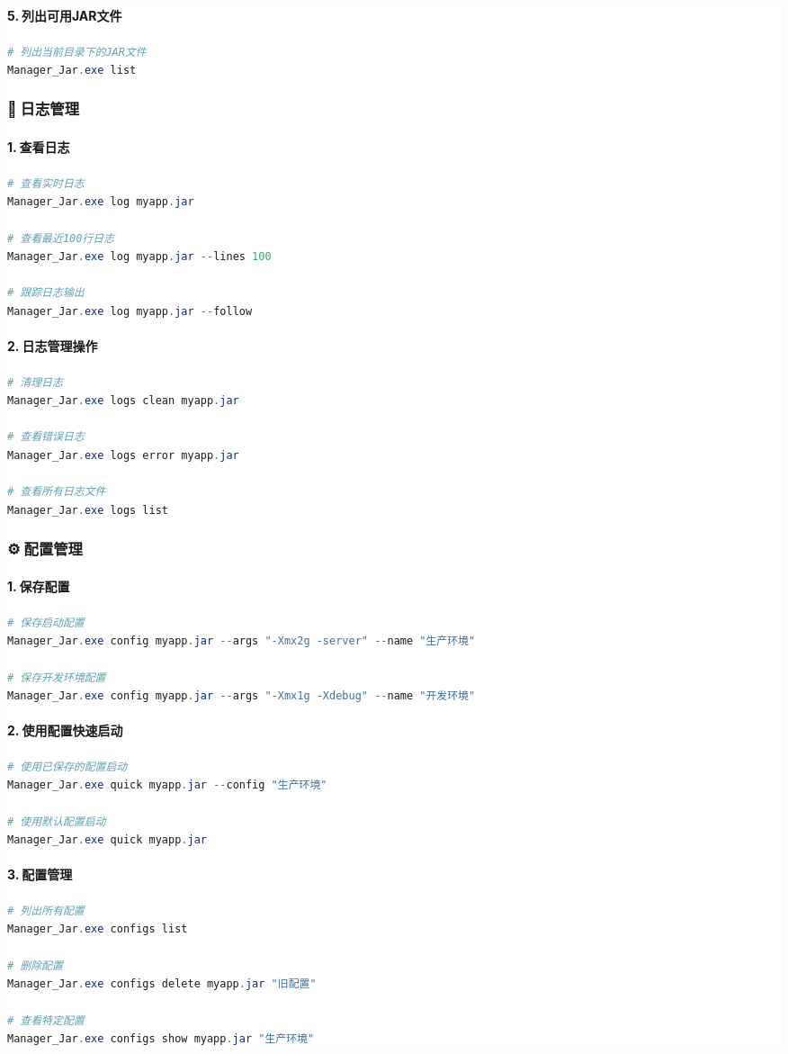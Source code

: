 #### 5. 列出可用JAR文件
```powershell
# 列出当前目录下的JAR文件
Manager_Jar.exe list
```

### 📝 日志管理

#### 1. 查看日志
```powershell
# 查看实时日志
Manager_Jar.exe log myapp.jar

# 查看最近100行日志
Manager_Jar.exe log myapp.jar --lines 100

# 跟踪日志输出
Manager_Jar.exe log myapp.jar --follow
```

#### 2. 日志管理操作
```powershell
# 清理日志
Manager_Jar.exe logs clean myapp.jar

# 查看错误日志
Manager_Jar.exe logs error myapp.jar

# 查看所有日志文件
Manager_Jar.exe logs list
```

### ⚙️ 配置管理

#### 1. 保存配置
```powershell
# 保存启动配置
Manager_Jar.exe config myapp.jar --args "-Xmx2g -server" --name "生产环境"

# 保存开发环境配置
Manager_Jar.exe config myapp.jar --args "-Xmx1g -Xdebug" --name "开发环境"
```

#### 2. 使用配置快速启动
```powershell
# 使用已保存的配置启动
Manager_Jar.exe quick myapp.jar --config "生产环境"

# 使用默认配置启动
Manager_Jar.exe quick myapp.jar
```

#### 3. 配置管理
```powershell
# 列出所有配置
Manager_Jar.exe configs list

# 删除配置
Manager_Jar.exe configs delete myapp.jar "旧配置"

# 查看特定配置
Manager_Jar.exe configs show myapp.jar "生产环境"
```
